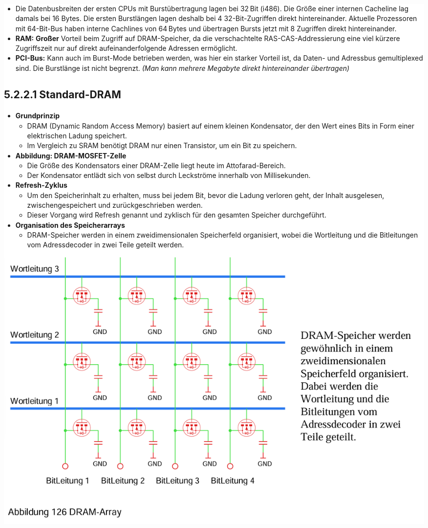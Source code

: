 - Die Datenbusbreiten der ersten CPUs mit Burstübertragung lagen bei 32 Bit (i486). Die Größe 
einer internen Cacheline lag damals bei 16 Bytes. Die ersten Burstlängen lagen deshalb bei 4 
32-Bit-Zugriffen direkt hintereinander. Aktuelle Prozessoren mit 64-Bit-Bus haben interne 
Cachlines von 64 Bytes und übertragen Bursts jetzt mit 8 Zugriffen direkt hintereinander. 
- **RAM:** **Großer** Vorteil beim Zugriff auf DRAM-Speicher, da die verschachtelte RAS-CAS-Addressierung eine viel kürzere Zugriffszeit nur auf direkt aufeinanderfolgende Adressen ermöglicht.
- **PCI-Bus:** Kann auch im Burst-Mode betrieben werden, was hier ein starker Vorteil ist, da Daten- und Adressbus gemultiplexed sind. Die Burstlänge ist nicht begrenzt. *(Man kann mehrere Megabyte direkt hintereinander übertragen)*

## 5.2.2.1 Standard-DRAM

- **Grundprinzip**
    - DRAM (Dynamic Random Access Memory) basiert auf einem kleinen Kondensator, der den Wert eines Bits in Form einer elektrischen Ladung speichert.
    - Im Vergleich zu SRAM benötigt DRAM nur einen Transistor, um ein Bit zu speichern.
- **Abbildung: DRAM-MOSFET-Zelle**
    - Die Größe des Kondensators einer DRAM-Zelle liegt heute im Attofarad-Bereich.
    - Der Kondensator entlädt sich von selbst durch Leckströme innerhalb von Millisekunden.
- **Refresh-Zyklus**
    - Um den Speicherinhalt zu erhalten, muss bei jedem Bit, bevor die Ladung verloren geht, der Inhalt ausgelesen, zwischengespeichert und zurückgeschrieben werden.
    - Dieser Vorgang wird Refresh genannt und zyklisch für den gesamten Speicher durchgeführt.
- **Organisation des Speicherarrays**
    - DRAM-Speicher werden in einem zweidimensionalen Speicherfeld organisiert, wobei die Wortleitung und die Bitleitungen vom Adressdecoder in zwei Teile geteilt werden.

![DRAM-Array](<Bilder/5.2.2.1 DRAM-Array.png>)
